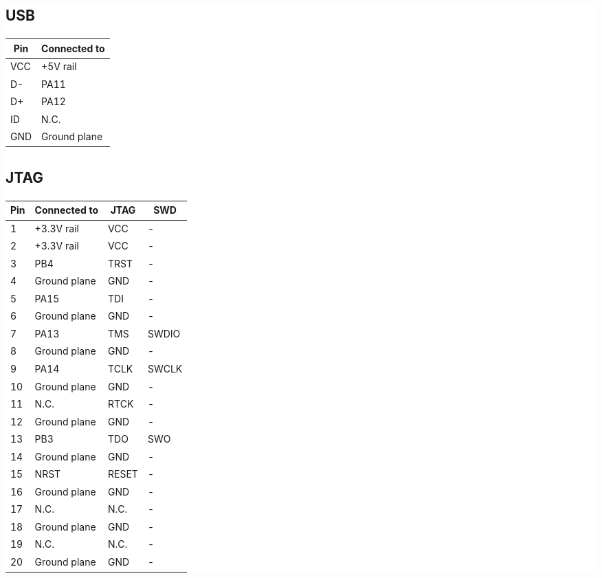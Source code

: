## USB

| Pin   | Connected to |
| ----- | ------------ |
| VCC   | +5V rail     |
| D-    | PA11         |
| D+    | PA12         |
| ID    | N.C.         |
| GND   | Ground plane |

## JTAG

| Pin   | Connected to | JTAG  | SWD   |
| ----- | ------------ | ----- | ----- |
| 1     | +3.3V rail   | VCC   | -     |
| 2     | +3.3V rail   | VCC   | -     |
| 3     | PB4          | TRST  | -     |
| 4     | Ground plane | GND   | -     |
| 5     | PA15         | TDI   | -     |
| 6     | Ground plane | GND   | -     |
| 7     | PA13         | TMS   | SWDIO |
| 8     | Ground plane | GND   | -     |
| 9     | PA14         | TCLK  | SWCLK |
| 10    | Ground plane | GND   | -     |
| 11    | N.C.         | RTCK  | -     |
| 12    | Ground plane | GND   | -     |
| 13    | PB3          | TDO   | SWO   |
| 14    | Ground plane | GND   | -     |
| 15    | NRST         | RESET | -     |
| 16    | Ground plane | GND   | -     |
| 17    | N.C.         | N.C.  | -     |
| 18    | Ground plane | GND   | -     |
| 19    | N.C.         | N.C.  | -     |
| 20    | Ground plane | GND   | -     |
